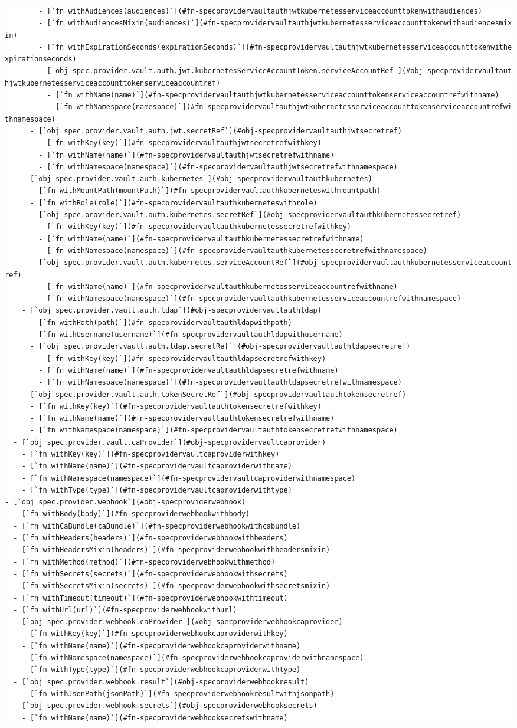            - [`fn withAudiences(audiences)`](#fn-specprovidervaultauthjwtkubernetesserviceaccounttokenwithaudiences)
            - [`fn withAudiencesMixin(audiences)`](#fn-specprovidervaultauthjwtkubernetesserviceaccounttokenwithaudiencesmixin)
            - [`fn withExpirationSeconds(expirationSeconds)`](#fn-specprovidervaultauthjwtkubernetesserviceaccounttokenwithexpirationseconds)
            - [`obj spec.provider.vault.auth.jwt.kubernetesServiceAccountToken.serviceAccountRef`](#obj-specprovidervaultauthjwtkubernetesserviceaccounttokenserviceaccountref)
              - [`fn withName(name)`](#fn-specprovidervaultauthjwtkubernetesserviceaccounttokenserviceaccountrefwithname)
              - [`fn withNamespace(namespace)`](#fn-specprovidervaultauthjwtkubernetesserviceaccounttokenserviceaccountrefwithnamespace)
          - [`obj spec.provider.vault.auth.jwt.secretRef`](#obj-specprovidervaultauthjwtsecretref)
            - [`fn withKey(key)`](#fn-specprovidervaultauthjwtsecretrefwithkey)
            - [`fn withName(name)`](#fn-specprovidervaultauthjwtsecretrefwithname)
            - [`fn withNamespace(namespace)`](#fn-specprovidervaultauthjwtsecretrefwithnamespace)
        - [`obj spec.provider.vault.auth.kubernetes`](#obj-specprovidervaultauthkubernetes)
          - [`fn withMountPath(mountPath)`](#fn-specprovidervaultauthkuberneteswithmountpath)
          - [`fn withRole(role)`](#fn-specprovidervaultauthkuberneteswithrole)
          - [`obj spec.provider.vault.auth.kubernetes.secretRef`](#obj-specprovidervaultauthkubernetessecretref)
            - [`fn withKey(key)`](#fn-specprovidervaultauthkubernetessecretrefwithkey)
            - [`fn withName(name)`](#fn-specprovidervaultauthkubernetessecretrefwithname)
            - [`fn withNamespace(namespace)`](#fn-specprovidervaultauthkubernetessecretrefwithnamespace)
          - [`obj spec.provider.vault.auth.kubernetes.serviceAccountRef`](#obj-specprovidervaultauthkubernetesserviceaccountref)
            - [`fn withName(name)`](#fn-specprovidervaultauthkubernetesserviceaccountrefwithname)
            - [`fn withNamespace(namespace)`](#fn-specprovidervaultauthkubernetesserviceaccountrefwithnamespace)
        - [`obj spec.provider.vault.auth.ldap`](#obj-specprovidervaultauthldap)
          - [`fn withPath(path)`](#fn-specprovidervaultauthldapwithpath)
          - [`fn withUsername(username)`](#fn-specprovidervaultauthldapwithusername)
          - [`obj spec.provider.vault.auth.ldap.secretRef`](#obj-specprovidervaultauthldapsecretref)
            - [`fn withKey(key)`](#fn-specprovidervaultauthldapsecretrefwithkey)
            - [`fn withName(name)`](#fn-specprovidervaultauthldapsecretrefwithname)
            - [`fn withNamespace(namespace)`](#fn-specprovidervaultauthldapsecretrefwithnamespace)
        - [`obj spec.provider.vault.auth.tokenSecretRef`](#obj-specprovidervaultauthtokensecretref)
          - [`fn withKey(key)`](#fn-specprovidervaultauthtokensecretrefwithkey)
          - [`fn withName(name)`](#fn-specprovidervaultauthtokensecretrefwithname)
          - [`fn withNamespace(namespace)`](#fn-specprovidervaultauthtokensecretrefwithnamespace)
      - [`obj spec.provider.vault.caProvider`](#obj-specprovidervaultcaprovider)
        - [`fn withKey(key)`](#fn-specprovidervaultcaproviderwithkey)
        - [`fn withName(name)`](#fn-specprovidervaultcaproviderwithname)
        - [`fn withNamespace(namespace)`](#fn-specprovidervaultcaproviderwithnamespace)
        - [`fn withType(type)`](#fn-specprovidervaultcaproviderwithtype)
    - [`obj spec.provider.webhook`](#obj-specproviderwebhook)
      - [`fn withBody(body)`](#fn-specproviderwebhookwithbody)
      - [`fn withCaBundle(caBundle)`](#fn-specproviderwebhookwithcabundle)
      - [`fn withHeaders(headers)`](#fn-specproviderwebhookwithheaders)
      - [`fn withHeadersMixin(headers)`](#fn-specproviderwebhookwithheadersmixin)
      - [`fn withMethod(method)`](#fn-specproviderwebhookwithmethod)
      - [`fn withSecrets(secrets)`](#fn-specproviderwebhookwithsecrets)
      - [`fn withSecretsMixin(secrets)`](#fn-specproviderwebhookwithsecretsmixin)
      - [`fn withTimeout(timeout)`](#fn-specproviderwebhookwithtimeout)
      - [`fn withUrl(url)`](#fn-specproviderwebhookwithurl)
      - [`obj spec.provider.webhook.caProvider`](#obj-specproviderwebhookcaprovider)
        - [`fn withKey(key)`](#fn-specproviderwebhookcaproviderwithkey)
        - [`fn withName(name)`](#fn-specproviderwebhookcaproviderwithname)
        - [`fn withNamespace(namespace)`](#fn-specproviderwebhookcaproviderwithnamespace)
        - [`fn withType(type)`](#fn-specproviderwebhookcaproviderwithtype)
      - [`obj spec.provider.webhook.result`](#obj-specproviderwebhookresult)
        - [`fn withJsonPath(jsonPath)`](#fn-specproviderwebhookresultwithjsonpath)
      - [`obj spec.provider.webhook.secrets`](#obj-specproviderwebhooksecrets)
        - [`fn withName(name)`](#fn-specproviderwebhooksecretswithname)